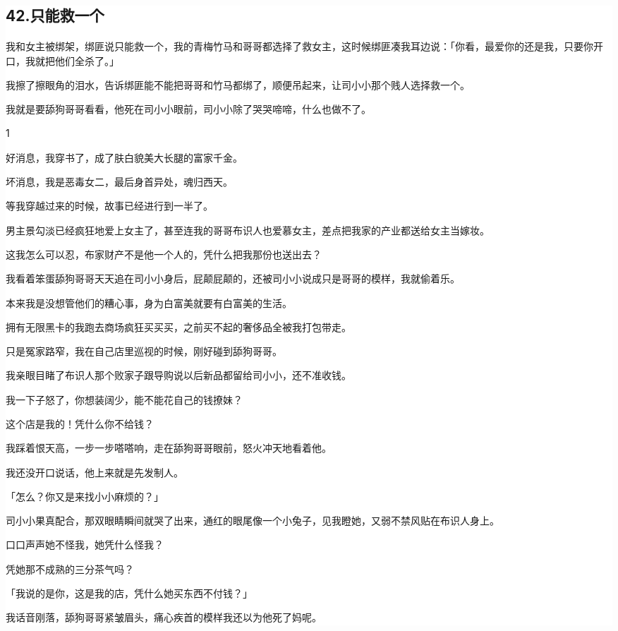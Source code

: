 ## 42.只能救一个
我和女主被绑架，绑匪说只能救一个，我的青梅竹马和哥哥都选择了救女主，这时候绑匪凑我耳边说：「你看，最爱你的还是我，只要你开口，我就把他们全杀了。」


我擦了擦眼角的泪水，告诉绑匪能不能把哥哥和竹马都绑了，顺便吊起来，让司小小那个贱人选择救一个。


我就是要舔狗哥哥看看，他死在司小小眼前，司小小除了哭哭啼啼，什么也做不了。


1


好消息，我穿书了，成了肤白貌美大长腿的富家千金。


坏消息，我是恶毒女二，最后身首异处，魂归西天。


等我穿越过来的时候，故事已经进行到一半了。


男主景勾淡已经疯狂地爱上女主了，甚至连我的哥哥布识人也爱慕女主，差点把我家的产业都送给女主当嫁妆。


这我怎么可以忍，布家财产不是他一个人的，凭什么把我那份也送出去？


我看着笨蛋舔狗哥哥天天追在司小小身后，屁颠屁颠的，还被司小小说成只是哥哥的模样，我就偷着乐。


本来我是没想管他们的糟心事，身为白富美就要有白富美的生活。


拥有无限黑卡的我跑去商场疯狂买买买，之前买不起的奢侈品全被我打包带走。


只是冤家路窄，我在自己店里巡视的时候，刚好碰到舔狗哥哥。


我亲眼目睹了布识人那个败家子跟导购说以后新品都留给司小小，还不准收钱。


我一下子怒了，你想装阔少，能不能花自己的钱撩妹？


这个店是我的！凭什么你不给钱？


我踩着恨天高，一步一步嗒嗒响，走在舔狗哥哥眼前，怒火冲天地看着他。


我还没开口说话，他上来就是先发制人。


「怎么？你又是来找小小麻烦的？」


司小小果真配合，那双眼睛瞬间就哭了出来，通红的眼尾像一个小兔子，见我瞪她，又弱不禁风贴在布识人身上。


口口声声她不怪我，她凭什么怪我？


凭她那不成熟的三分茶气吗？


「我说的是你，这是我的店，凭什么她买东西不付钱？」


我话音刚落，舔狗哥哥紧皱眉头，痛心疾首的模样我还以为他死了妈呢。
